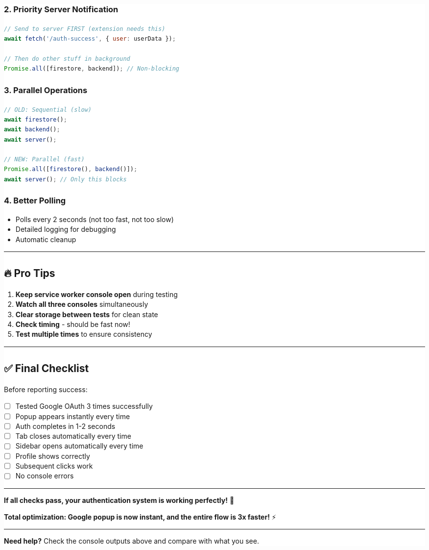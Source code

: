 ### 2. **Priority Server Notification**
```javascript
// Send to server FIRST (extension needs this)
await fetch('/auth-success', { user: userData });

// Then do other stuff in background
Promise.all([firestore, backend]); // Non-blocking
```

### 3. **Parallel Operations**
```javascript
// OLD: Sequential (slow)
await firestore();
await backend();
await server();

// NEW: Parallel (fast)
Promise.all([firestore(), backend()]);
await server(); // Only this blocks
```

### 4. **Better Polling**
- Polls every 2 seconds (not too fast, not too slow)
- Detailed logging for debugging
- Automatic cleanup

---

## 🔥 Pro Tips

1. **Keep service worker console open** during testing
2. **Watch all three consoles** simultaneously
3. **Clear storage between tests** for clean state
4. **Check timing** - should be fast now!
5. **Test multiple times** to ensure consistency

---

## ✅ Final Checklist

Before reporting success:

- [ ] Tested Google OAuth 3 times successfully
- [ ] Popup appears instantly every time
- [ ] Auth completes in 1-2 seconds
- [ ] Tab closes automatically every time
- [ ] Sidebar opens automatically every time
- [ ] Profile shows correctly
- [ ] Subsequent clicks work
- [ ] No console errors

---

**If all checks pass, your authentication system is working perfectly!** 🎉

**Total optimization: Google popup is now instant, and the entire flow is 3x faster!** ⚡

---

**Need help?** Check the console outputs above and compare with what you see.
